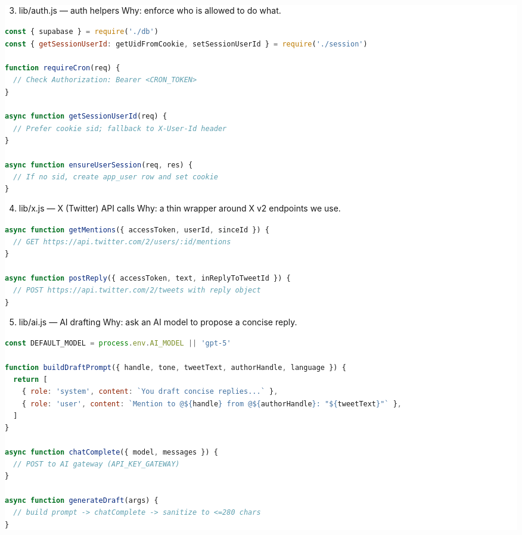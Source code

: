 3) lib/auth.js — auth helpers
Why: enforce who is allowed to do what.

```js
const { supabase } = require('./db')
const { getSessionUserId: getUidFromCookie, setSessionUserId } = require('./session')

function requireCron(req) {
  // Check Authorization: Bearer <CRON_TOKEN>
}

async function getSessionUserId(req) {
  // Prefer cookie sid; fallback to X-User-Id header
}

async function ensureUserSession(req, res) {
  // If no sid, create app_user row and set cookie
}
```

4) lib/x.js — X (Twitter) API calls
Why: a thin wrapper around X v2 endpoints we use.

```js
async function getMentions({ accessToken, userId, sinceId }) {
  // GET https://api.twitter.com/2/users/:id/mentions
}

async function postReply({ accessToken, text, inReplyToTweetId }) {
  // POST https://api.twitter.com/2/tweets with reply object
}
```

5) lib/ai.js — AI drafting
Why: ask an AI model to propose a concise reply.

```js
const DEFAULT_MODEL = process.env.AI_MODEL || 'gpt-5'

function buildDraftPrompt({ handle, tone, tweetText, authorHandle, language }) {
  return [
    { role: 'system', content: `You draft concise replies...` },
    { role: 'user', content: `Mention to @${handle} from @${authorHandle}: "${tweetText}"` },
  ]
}

async function chatComplete({ model, messages }) {
  // POST to AI gateway (API_KEY_GATEWAY)
}

async function generateDraft(args) {
  // build prompt -> chatComplete -> sanitize to <=280 chars
}
```

